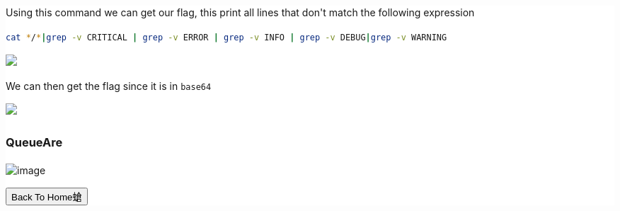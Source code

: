 
Using this command we can get our flag, this print all lines that don't match the following expression

```bash
cat */*|grep -v CRITICAL | grep -v ERROR | grep -v INFO | grep -v DEBUG|grep -v WARNING 
```


![](https://i.imgur.com/rMCgZTf.png)


We can then get the flag since it is in `base64`

![](https://i.imgur.com/SaFNfeH.png)

### **QueueAre**




![image](https://github.com/sec-fortress/sec-fortress.github.io/assets/132317714/30d407e6-586f-417d-a219-00f33a6c6f2e)




<button onclick="window.location.href='https://sec-fortress.github.io';">Back To Home螥</button>




